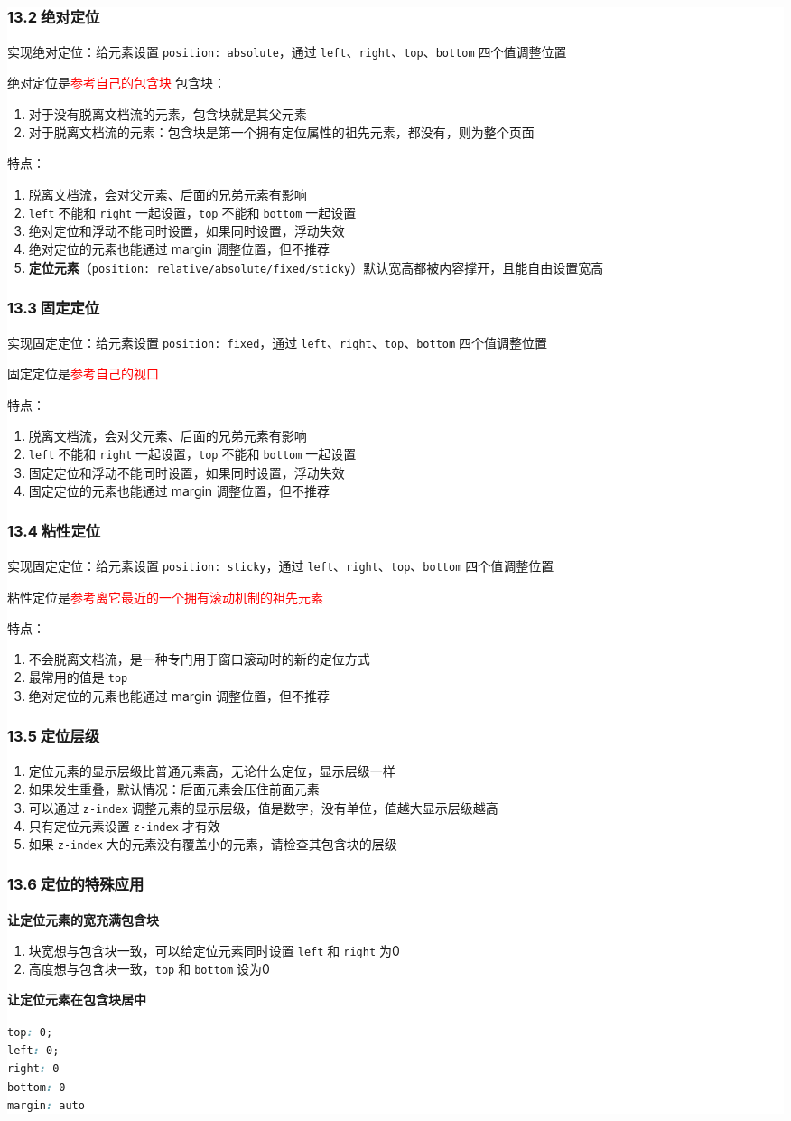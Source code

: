 ### 13.2 绝对定位

实现绝对定位：给元素设置 `position: absolute`，通过 `left`、`right`、`top`、`bottom` 四个值调整位置

绝对定位是<font color="red">参考自己的包含块</font>
包含块：

1. 对于没有脱离文档流的元素，包含块就是其父元素
2. 对于脱离文档流的元素：包含块是第一个拥有定位属性的祖先元素，都没有，则为整个页面

特点：

1. 脱离文档流，会对父元素、后面的兄弟元素有影响
2. `left` 不能和 `right` 一起设置，`top` 不能和 `bottom` 一起设置
3. 绝对定位和浮动不能同时设置，如果同时设置，浮动失效
4. 绝对定位的元素也能通过 margin 调整位置，但不推荐
5. **定位元素**（`position: relative/absolute/fixed/sticky`）默认宽高都被内容撑开，且能自由设置宽高

### 13.3 固定定位

实现固定定位：给元素设置 `position: fixed`，通过 `left`、`right`、`top`、`bottom` 四个值调整位置

固定定位是<font color="red">参考自己的视口</font>

特点：

1. 脱离文档流，会对父元素、后面的兄弟元素有影响
2. `left` 不能和 `right` 一起设置，`top` 不能和 `bottom` 一起设置
3. 固定定位和浮动不能同时设置，如果同时设置，浮动失效
4. 固定定位的元素也能通过 margin 调整位置，但不推荐

### 13.4 粘性定位

实现固定定位：给元素设置 `position: sticky`，通过 `left`、`right`、`top`、`bottom` 四个值调整位置

粘性定位是<font color="red">参考离它最近的一个拥有滚动机制的祖先元素</font>

特点：

1. 不会脱离文档流，是一种专门用于窗口滚动时的新的定位方式
2. 最常用的值是 `top`
3. 绝对定位的元素也能通过 margin 调整位置，但不推荐

### 13.5 定位层级

1. 定位元素的显示层级比普通元素高，无论什么定位，显示层级一样
2. 如果发生重叠，默认情况：后面元素会压住前面元素
3. 可以通过 `z-index` 调整元素的显示层级，值是数字，没有单位，值越大显示层级越高
4. 只有定位元素设置 `z-index` 才有效
5. 如果 `z-index` 大的元素没有覆盖小的元素，请检查其包含块的层级

### 13.6 定位的特殊应用

**让定位元素的宽充满包含块**

1. 块宽想与包含块一致，可以给定位元素同时设置 `left` 和 `right` 为0
2. 高度想与包含块一致，`top` 和 `bottom` 设为0

**让定位元素在包含块居中**

```css
top: 0;
left: 0;
right: 0
bottom: 0
margin: auto
```
